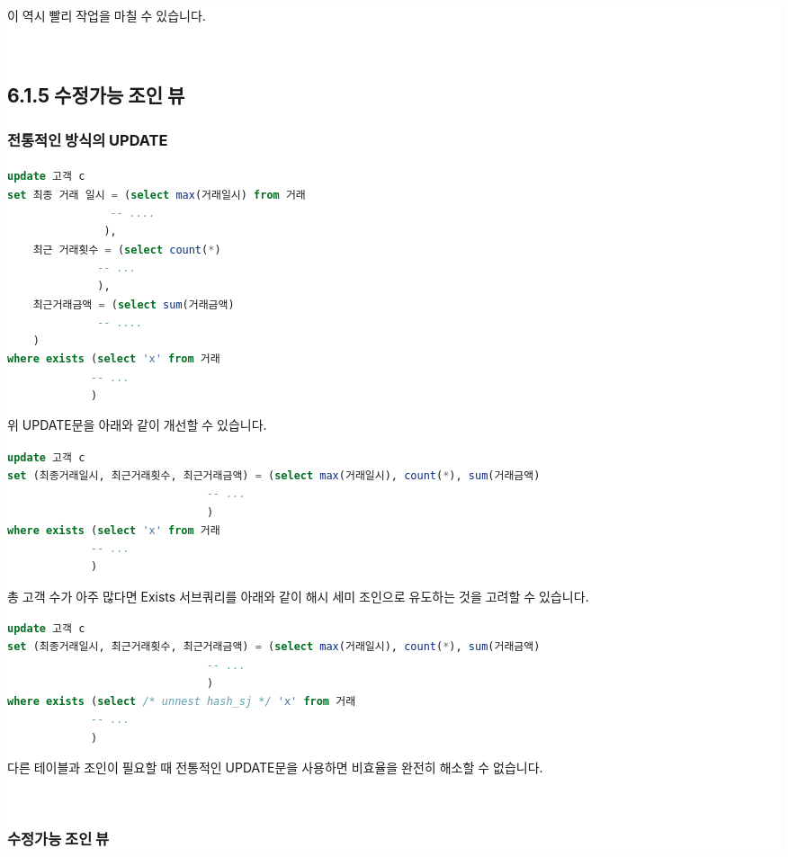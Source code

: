 이 역시 빨리 작업을 마칠 수 있습니다.

<br>

## 6.1.5 수정가능 조인 뷰

### 전통적인 방식의 UPDATE

``` SQL
update 고객 c
set 최종 거래 일시 = (select max(거래일시) from 거래 
                -- ....
               ),
    최근 거래횟수 = (select count(*) 
              -- ...
              ),
    최근거래금액 = (select sum(거래금액)
              -- ....
    )
where exists (select 'x' from 거래 
             -- ...
             )
```

위 UPDATE문을 아래와 같이 개선할 수 있습니다.

```SQL
update 고객 c
set (최종거래일시, 최근거래횟수, 최근거래금액) = (select max(거래일시), count(*), sum(거래금액)
                               -- ...
                               )
where exists (select 'x' from 거래 
             -- ...
             )
```



총 고객 수가 아주 많다면 Exists 서브쿼리를 아래와 같이 해시 세미 조인으로 유도하는 것을 고려할 수 있습니다.

```SQL
update 고객 c
set (최종거래일시, 최근거래횟수, 최근거래금액) = (select max(거래일시), count(*), sum(거래금액)
                               -- ...
                               )
where exists (select /* unnest hash_sj */ 'x' from 거래 
             -- ...
             )
```



다른 테이블과 조인이 필요할 때 전통적인 UPDATE문을 사용하면 비효율을 완전히 해소할 수 없습니다.

<br>

### 수정가능 조인 뷰
